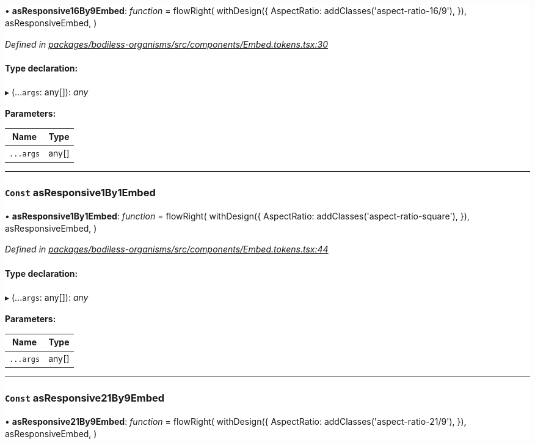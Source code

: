 • **asResponsive16By9Embed**: *function* = flowRight(
  withDesign({
    AspectRatio: addClasses('aspect-ratio-16/9'),
  }),
  asResponsiveEmbed,
)

*Defined in [packages/bodiless-organisms/src/components/Embed.tokens.tsx:30](https://github.com/johnsonandjohnson/Bodiless-JS/blob/82f5be3/packages/bodiless-organisms/src/components/Embed.tokens.tsx#L30)*

#### Type declaration:

▸ (...`args`: any[]): *any*

**Parameters:**

Name | Type |
------ | ------ |
`...args` | any[] |

___

### `Const` asResponsive1By1Embed

• **asResponsive1By1Embed**: *function* = flowRight(
  withDesign({
    AspectRatio: addClasses('aspect-ratio-square'),
  }),
  asResponsiveEmbed,
)

*Defined in [packages/bodiless-organisms/src/components/Embed.tokens.tsx:44](https://github.com/johnsonandjohnson/Bodiless-JS/blob/82f5be3/packages/bodiless-organisms/src/components/Embed.tokens.tsx#L44)*

#### Type declaration:

▸ (...`args`: any[]): *any*

**Parameters:**

Name | Type |
------ | ------ |
`...args` | any[] |

___

### `Const` asResponsive21By9Embed

• **asResponsive21By9Embed**: *function* = flowRight(
  withDesign({
    AspectRatio: addClasses('aspect-ratio-21/9'),
  }),
  asResponsiveEmbed,
)
